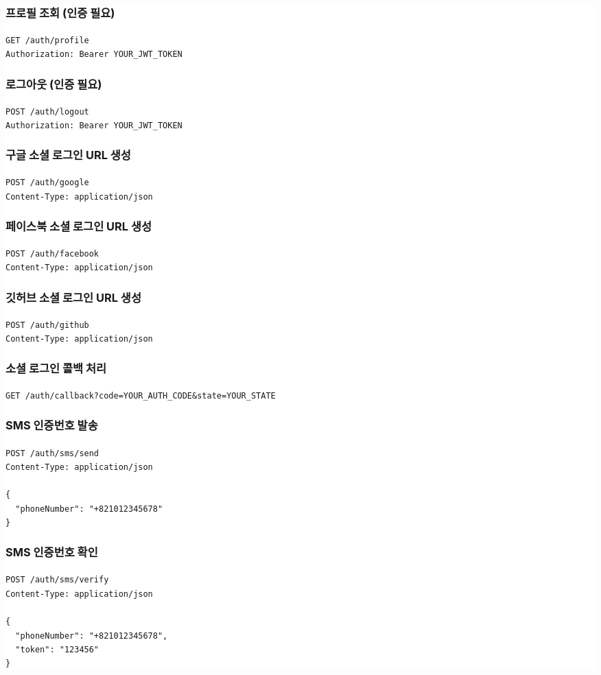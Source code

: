 ### 프로필 조회 (인증 필요)
```http
GET /auth/profile
Authorization: Bearer YOUR_JWT_TOKEN
```

### 로그아웃 (인증 필요)
```http
POST /auth/logout
Authorization: Bearer YOUR_JWT_TOKEN
```

### 구글 소셜 로그인 URL 생성
```http
POST /auth/google
Content-Type: application/json
```

### 페이스북 소셜 로그인 URL 생성
```http
POST /auth/facebook
Content-Type: application/json
```

### 깃허브 소셜 로그인 URL 생성
```http
POST /auth/github
Content-Type: application/json
```

### 소셜 로그인 콜백 처리
```http
GET /auth/callback?code=YOUR_AUTH_CODE&state=YOUR_STATE
```

### SMS 인증번호 발송
```http
POST /auth/sms/send
Content-Type: application/json

{
  "phoneNumber": "+821012345678"
}
```

### SMS 인증번호 확인
```http
POST /auth/sms/verify
Content-Type: application/json

{
  "phoneNumber": "+821012345678",
  "token": "123456"
}
```
